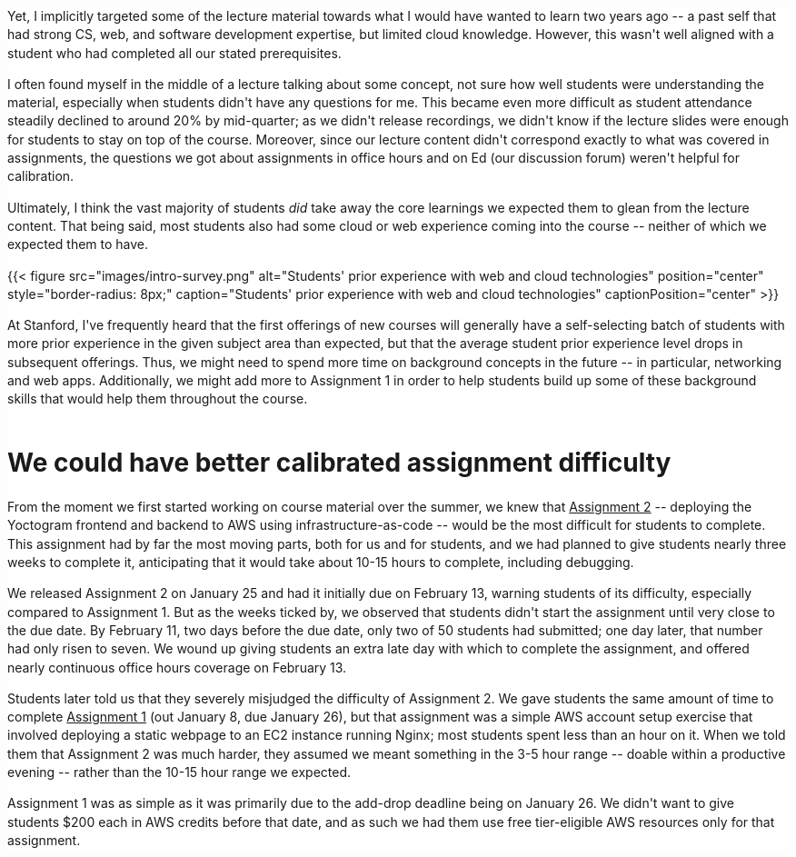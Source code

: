 Yet, I implicitly targeted some of the lecture material towards what I would have wanted to learn two years ago -- a past self that had strong CS, web, and software development expertise, but limited cloud knowledge. However, this wasn't well aligned with a student who had completed all our stated prerequisites.

I often found myself in the middle of a lecture talking about some concept, not sure how well students were understanding the material, especially when students didn't have any questions for me. This became even more difficult as student attendance steadily declined to around 20% by mid-quarter; as we didn't release recordings, we didn't know if the lecture slides were enough for students to stay on top of the course. Moreover, since our lecture content didn't correspond exactly to what was covered in assignments, the questions we got about assignments in office hours and on Ed (our discussion forum) weren't helpful for calibration.

Ultimately, I think the vast majority of students *did* take away the core learnings we expected them to glean from the lecture content. That being said, most students also had some cloud or web experience coming into the course -- neither of which we expected them to have. 

{{< figure src="images/intro-survey.png" alt="Students' prior experience with web and cloud technologies" position="center" style="border-radius: 8px;" caption="Students' prior experience with web and cloud technologies" captionPosition="center" >}}

At Stanford, I've frequently heard that the first offerings of new courses will generally have a self-selecting batch of students with more prior experience in the given subject area than expected, but that the average student prior experience level drops in subsequent offerings. Thus, we might need to spend more time on background concepts in the future -- in particular, networking and web apps. Additionally, we might add more to Assignment 1 in order to help students build up some of these background skills that would help them throughout the course.

# We could have better calibrated assignment difficulty

From the moment we first started working on course material over the summer, we knew that [Assignment 2](https://infracourse.cloud/assignments/2) -- deploying the Yoctogram frontend and backend to AWS using infrastructure-as-code -- would be the most difficult for students to complete. This assignment had by far the most moving parts, both for us and for students, and we had planned to give students nearly three weeks to complete it, anticipating that it would take about 10-15 hours to complete, including debugging.

We released Assignment 2 on January 25 and had it initially due on February 13, warning students of its difficulty, especially compared to Assignment 1. But as the weeks ticked by, we observed that students didn't start the assignment until very close to the due date. By February 11, two days before the due date, only two of 50 students had submitted; one day later, that number had only risen to seven. We wound up giving students an extra late day with which to complete the assignment, and offered nearly continuous office hours coverage on February 13.

Students later told us that they severely misjudged the difficulty of Assignment 2. We gave students the same amount of time to complete [Assignment 1](https://infracourse.cloud/assignments/1) (out January 8, due January 26), but that assignment was a simple AWS account setup exercise that involved deploying a static webpage to an EC2 instance running Nginx; most students spent less than an hour on it. When we told them that Assignment 2 was much harder, they assumed we meant something in the 3-5 hour range -- doable within a productive evening -- rather than the 10-15 hour range we expected.

Assignment 1 was as simple as it was primarily due to the add-drop deadline being on January 26. We didn't want to give students $200 each in AWS credits before that date, and as such we had them use free tier-eligible AWS resources only for that assignment.
